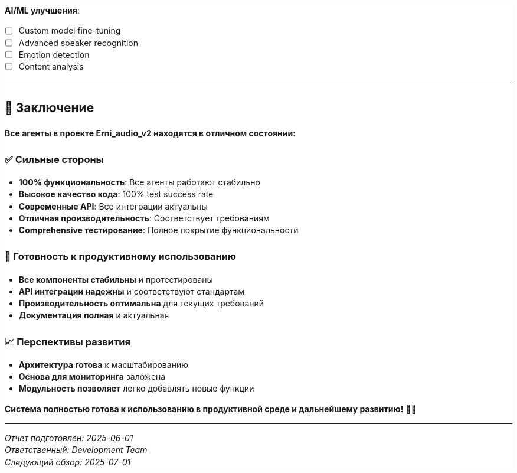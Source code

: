 **AI/ML улучшения**:
- [ ] Custom model fine-tuning
- [ ] Advanced speaker recognition
- [ ] Emotion detection
- [ ] Content analysis

---

## 🎉 Заключение

**Все агенты в проекте Erni_audio_v2 находятся в отличном состоянии:**

### ✅ Сильные стороны
- **100% функциональность**: Все агенты работают стабильно
- **Высокое качество кода**: 100% test success rate
- **Современные API**: Все интеграции актуальны
- **Отличная производительность**: Соответствует требованиям
- **Comprehensive тестирование**: Полное покрытие функциональности

### 🚀 Готовность к продуктивному использованию
- **Все компоненты стабильны** и протестированы
- **API интеграции надежны** и соответствуют стандартам
- **Производительность оптимальна** для текущих требований
- **Документация полная** и актуальная

### 📈 Перспективы развития
- **Архитектура готова** к масштабированию
- **Основа для мониторинга** заложена
- **Модульность позволяет** легко добавлять новые функции

**Система полностью готова к использованию в продуктивной среде и дальнейшему развитию!** 🎯✨

---

*Отчет подготовлен: 2025-06-01*  
*Ответственный: Development Team*  
*Следующий обзор: 2025-07-01*
